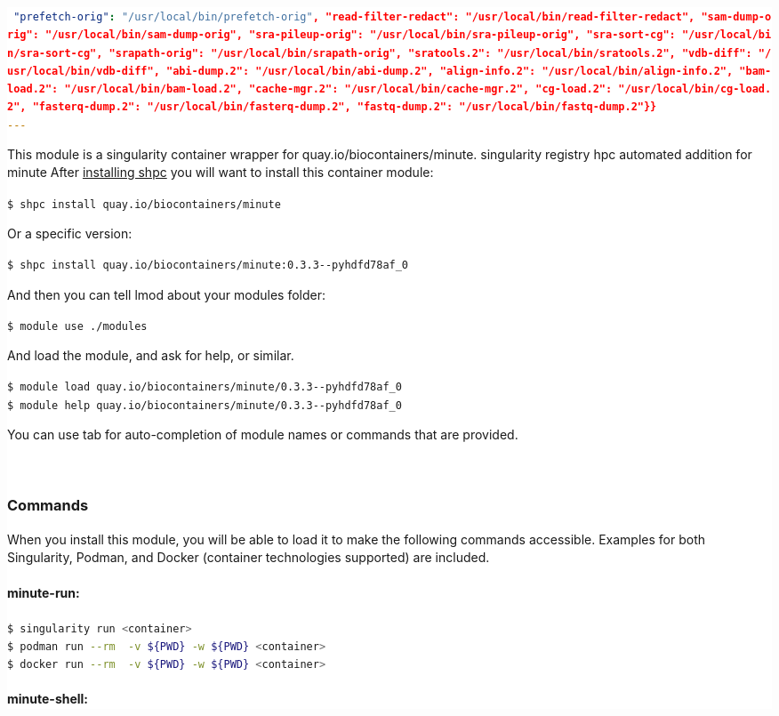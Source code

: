 ```yaml
 "prefetch-orig": "/usr/local/bin/prefetch-orig", "read-filter-redact": "/usr/local/bin/read-filter-redact", "sam-dump-orig": "/usr/local/bin/sam-dump-orig", "sra-pileup-orig": "/usr/local/bin/sra-pileup-orig", "sra-sort-cg": "/usr/local/bin/sra-sort-cg", "srapath-orig": "/usr/local/bin/srapath-orig", "sratools.2": "/usr/local/bin/sratools.2", "vdb-diff": "/usr/local/bin/vdb-diff", "abi-dump.2": "/usr/local/bin/abi-dump.2", "align-info.2": "/usr/local/bin/align-info.2", "bam-load.2": "/usr/local/bin/bam-load.2", "cache-mgr.2": "/usr/local/bin/cache-mgr.2", "cg-load.2": "/usr/local/bin/cg-load.2", "fasterq-dump.2": "/usr/local/bin/fasterq-dump.2", "fastq-dump.2": "/usr/local/bin/fastq-dump.2"}}
---
```


This module is a singularity container wrapper for quay.io/biocontainers/minute.
singularity registry hpc automated addition for minute
After [installing shpc](#install) you will want to install this container module:


```bash
$ shpc install quay.io/biocontainers/minute
```

Or a specific version:

```bash
$ shpc install quay.io/biocontainers/minute:0.3.3--pyhdfd78af_0
```

And then you can tell lmod about your modules folder:

```bash
$ module use ./modules
```

And load the module, and ask for help, or similar.

```bash
$ module load quay.io/biocontainers/minute/0.3.3--pyhdfd78af_0
$ module help quay.io/biocontainers/minute/0.3.3--pyhdfd78af_0
```

You can use tab for auto-completion of module names or commands that are provided.

<br>

### Commands

When you install this module, you will be able to load it to make the following commands accessible.
Examples for both Singularity, Podman, and Docker (container technologies supported) are included.

#### minute-run:

```bash
$ singularity run <container>
$ podman run --rm  -v ${PWD} -w ${PWD} <container>
$ docker run --rm  -v ${PWD} -w ${PWD} <container>
```

#### minute-shell:
